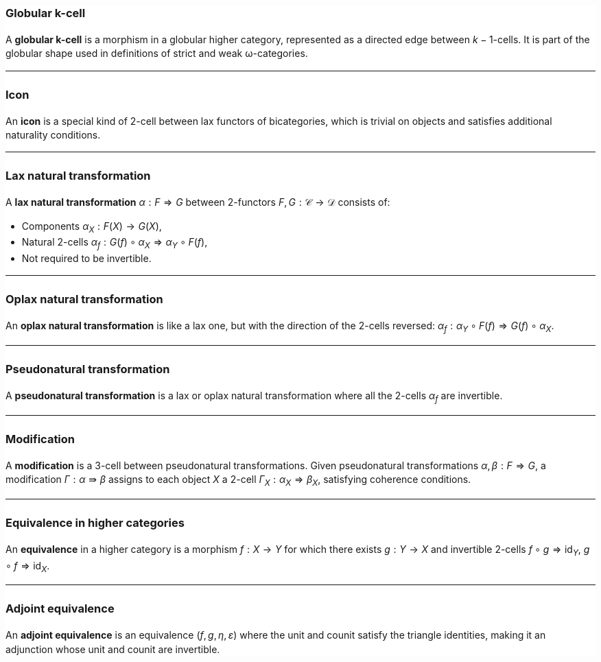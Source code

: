 
### Globular k-cell  
A **globular k-cell** is a morphism in a globular higher category, represented as a directed edge between $k-1$-cells. It is part of the globular shape used in definitions of strict and weak ω-categories.

---

### Icon  
An **icon** is a special kind of 2-cell between lax functors of bicategories, which is trivial on objects and satisfies additional naturality conditions.

---

### Lax natural transformation  
A **lax natural transformation** $\alpha : F \Rightarrow G$ between 2-functors $F,G : \mathcal{C} \to \mathcal{D}$ consists of:
- Components $\alpha_X : F(X) \to G(X)$,
- Natural 2-cells $\alpha_f : G(f) \circ \alpha_X \Rightarrow \alpha_Y \circ F(f)$,
- Not required to be invertible.

---

### Oplax natural transformation  
An **oplax natural transformation** is like a lax one, but with the direction of the 2-cells reversed: $\alpha_f : \alpha_Y \circ F(f) \Rightarrow G(f) \circ \alpha_X$.

---

### Pseudonatural transformation  
A **pseudonatural transformation** is a lax or oplax natural transformation where all the 2-cells $\alpha_f$ are invertible.

---

### Modification  
A **modification** is a 3-cell between pseudonatural transformations. Given pseudonatural transformations $\alpha, \beta : F \Rightarrow G$, a modification $\Gamma : \alpha \Rrightarrow \beta$ assigns to each object $X$ a 2-cell $\Gamma_X : \alpha_X \Rightarrow \beta_X$, satisfying coherence conditions.

---

### Equivalence in higher categories  
An **equivalence** in a higher category is a morphism $f : X \to Y$ for which there exists $g : Y \to X$ and invertible 2-cells $f \circ g \Rightarrow \text{id}_Y$, $g \circ f \Rightarrow \text{id}_X$.

---

### Adjoint equivalence  
An **adjoint equivalence** is an equivalence $(f,g,\eta,\varepsilon)$ where the unit and counit satisfy the triangle identities, making it an adjunction whose unit and counit are invertible.
